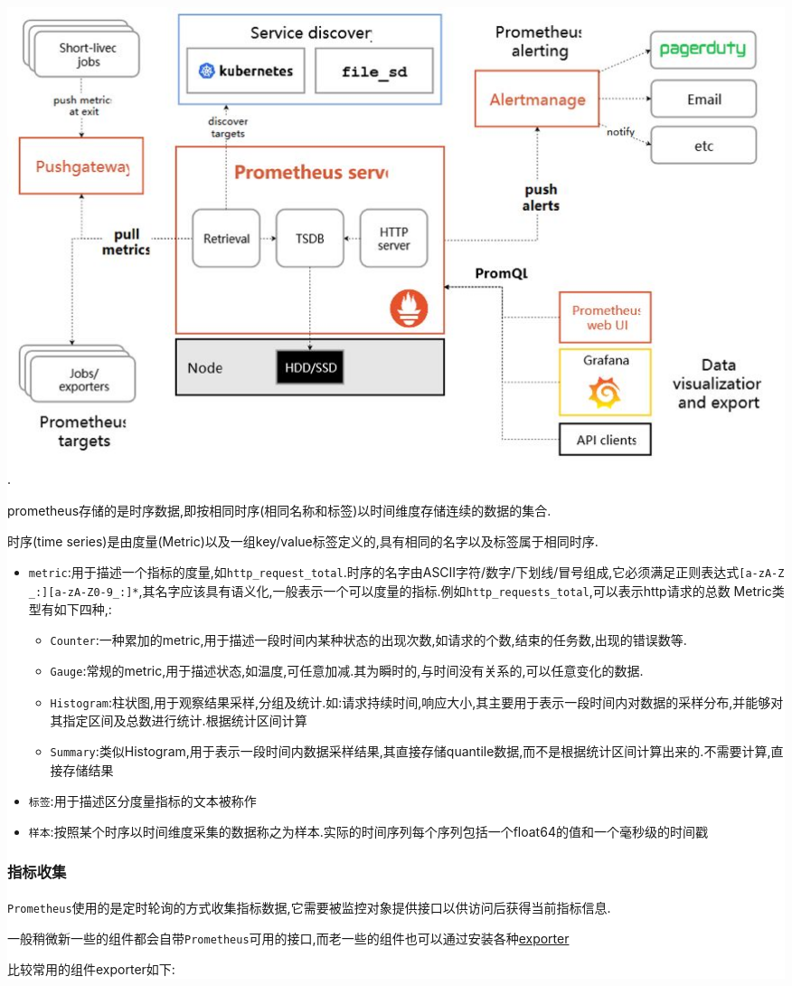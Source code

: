 ![Prometheus架构](../IMGS/prometheus/架构.jpg).

prometheus存储的是时序数据,即按相同时序(相同名称和标签)以时间维度存储连续的数据的集合.

时序(time series)是由度量(Metric)以及一组key/value标签定义的,具有相同的名字以及标签属于相同时序.

+ `metric`:用于描述一个指标的度量,如`http_request_total`.时序的名字由ASCII字符/数字/下划线/冒号组成,它必须满足正则表达式`[a-zA-Z_:][a-zA-Z0-9_:]*`,其名字应该具有语义化,一般表示一个可以度量的指标.例如`http_requests_total`,可以表示http请求的总数
    Metric类型有如下四种,:

    + `Counter`:一种累加的metric,用于描述一段时间内某种状态的出现次数,如请求的个数,结束的任务数,出现的错误数等.

    + `Gauge`:常规的metric,用于描述状态,如温度,可任意加减.其为瞬时的,与时间没有关系的,可以任意变化的数据.

    + `Histogram`:柱状图,用于观察结果采样,分组及统计.如:请求持续时间,响应大小,其主要用于表示一段时间内对数据的采样分布,并能够对其指定区间及总数进行统计.根据统计区间计算

    + `Summary`:类似Histogram,用于表示一段时间内数据采样结果,其直接存储quantile数据,而不是根据统计区间计算出来的.不需要计算,直接存储结果

+ `标签`:用于描述区分度量指标的文本被称作

+ `样本`:按照某个时序以时间维度采集的数据称之为样本.实际的时间序列每个序列包括一个float64的值和一个毫秒级的时间戳

### 指标收集

`Prometheus`使用的是定时轮询的方式收集指标数据,它需要被监控对象提供接口以供访问后获得当前指标信息.

一般稍微新一些的组件都会自带`Prometheus`可用的接口,而老一些的组件也可以通过安装各种[exporter](https://prometheus.io/docs/instrumenting/exporters/)

比较常用的组件exporter如下:
